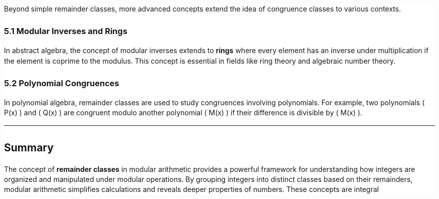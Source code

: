 Beyond simple remainder classes, more advanced concepts extend the idea of congruence classes to various contexts.

### **5.1 Modular Inverses and Rings**

In abstract algebra, the concept of modular inverses extends to **rings** where every element has an inverse under multiplication if the element is coprime to the modulus. This concept is essential in fields like ring theory and algebraic number theory.

### **5.2 Polynomial Congruences**

In polynomial algebra, remainder classes are used to study congruences involving polynomials. For example, two polynomials \( P(x) \) and \( Q(x) \) are congruent modulo another polynomial \( M(x) \) if their difference is divisible by \( M(x) \).

---

## **Summary**

The concept of **remainder classes** in modular arithmetic provides a powerful framework for understanding how integers are organized and manipulated under modular operations. By grouping integers into distinct classes based on their remainders, modular arithmetic simplifies calculations and reveals deeper properties of numbers. These concepts are integral